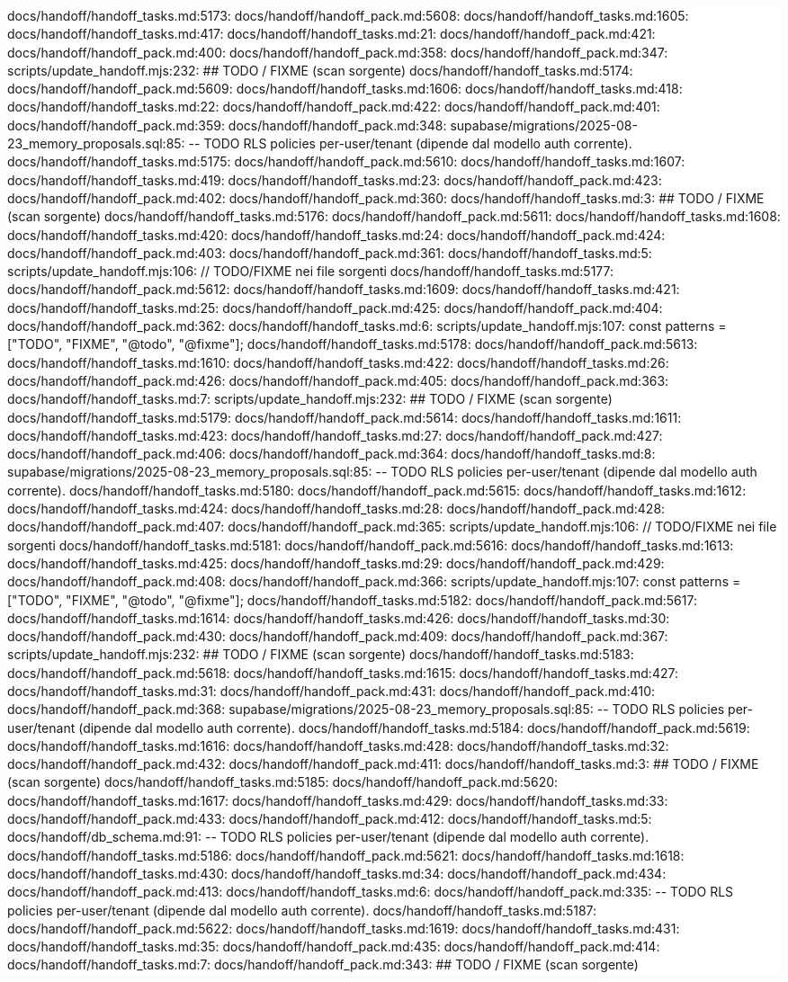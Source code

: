 docs/handoff/handoff_tasks.md:5173: docs/handoff/handoff_pack.md:5608: docs/handoff/handoff_tasks.md:1605: docs/handoff/handoff_tasks.md:417: docs/handoff/handoff_tasks.md:21: docs/handoff/handoff_pack.md:421: docs/handoff/handoff_pack.md:400: docs/handoff/handoff_pack.md:358: docs/handoff/handoff_pack.md:347: scripts/update_handoff.mjs:232: ## TODO / FIXME (scan sorgente)
docs/handoff/handoff_tasks.md:5174: docs/handoff/handoff_pack.md:5609: docs/handoff/handoff_tasks.md:1606: docs/handoff/handoff_tasks.md:418: docs/handoff/handoff_tasks.md:22: docs/handoff/handoff_pack.md:422: docs/handoff/handoff_pack.md:401: docs/handoff/handoff_pack.md:359: docs/handoff/handoff_pack.md:348: supabase/migrations/2025-08-23_memory_proposals.sql:85: -- TODO RLS policies per-user/tenant (dipende dal modello auth corrente).
docs/handoff/handoff_tasks.md:5175: docs/handoff/handoff_pack.md:5610: docs/handoff/handoff_tasks.md:1607: docs/handoff/handoff_tasks.md:419: docs/handoff/handoff_tasks.md:23: docs/handoff/handoff_pack.md:423: docs/handoff/handoff_pack.md:402: docs/handoff/handoff_pack.md:360: docs/handoff/handoff_tasks.md:3: ## TODO / FIXME (scan sorgente)
docs/handoff/handoff_tasks.md:5176: docs/handoff/handoff_pack.md:5611: docs/handoff/handoff_tasks.md:1608: docs/handoff/handoff_tasks.md:420: docs/handoff/handoff_tasks.md:24: docs/handoff/handoff_pack.md:424: docs/handoff/handoff_pack.md:403: docs/handoff/handoff_pack.md:361: docs/handoff/handoff_tasks.md:5: scripts/update_handoff.mjs:106: // TODO/FIXME nei file sorgenti
docs/handoff/handoff_tasks.md:5177: docs/handoff/handoff_pack.md:5612: docs/handoff/handoff_tasks.md:1609: docs/handoff/handoff_tasks.md:421: docs/handoff/handoff_tasks.md:25: docs/handoff/handoff_pack.md:425: docs/handoff/handoff_pack.md:404: docs/handoff/handoff_pack.md:362: docs/handoff/handoff_tasks.md:6: scripts/update_handoff.mjs:107: const patterns = ["TODO", "FIXME", "@todo", "@fixme"];
docs/handoff/handoff_tasks.md:5178: docs/handoff/handoff_pack.md:5613: docs/handoff/handoff_tasks.md:1610: docs/handoff/handoff_tasks.md:422: docs/handoff/handoff_tasks.md:26: docs/handoff/handoff_pack.md:426: docs/handoff/handoff_pack.md:405: docs/handoff/handoff_pack.md:363: docs/handoff/handoff_tasks.md:7: scripts/update_handoff.mjs:232: ## TODO / FIXME (scan sorgente)
docs/handoff/handoff_tasks.md:5179: docs/handoff/handoff_pack.md:5614: docs/handoff/handoff_tasks.md:1611: docs/handoff/handoff_tasks.md:423: docs/handoff/handoff_tasks.md:27: docs/handoff/handoff_pack.md:427: docs/handoff/handoff_pack.md:406: docs/handoff/handoff_pack.md:364: docs/handoff/handoff_tasks.md:8: supabase/migrations/2025-08-23_memory_proposals.sql:85: -- TODO RLS policies per-user/tenant (dipende dal modello auth corrente).
docs/handoff/handoff_tasks.md:5180: docs/handoff/handoff_pack.md:5615: docs/handoff/handoff_tasks.md:1612: docs/handoff/handoff_tasks.md:424: docs/handoff/handoff_tasks.md:28: docs/handoff/handoff_pack.md:428: docs/handoff/handoff_pack.md:407: docs/handoff/handoff_pack.md:365: scripts/update_handoff.mjs:106: // TODO/FIXME nei file sorgenti
docs/handoff/handoff_tasks.md:5181: docs/handoff/handoff_pack.md:5616: docs/handoff/handoff_tasks.md:1613: docs/handoff/handoff_tasks.md:425: docs/handoff/handoff_tasks.md:29: docs/handoff/handoff_pack.md:429: docs/handoff/handoff_pack.md:408: docs/handoff/handoff_pack.md:366: scripts/update_handoff.mjs:107: const patterns = ["TODO", "FIXME", "@todo", "@fixme"];
docs/handoff/handoff_tasks.md:5182: docs/handoff/handoff_pack.md:5617: docs/handoff/handoff_tasks.md:1614: docs/handoff/handoff_tasks.md:426: docs/handoff/handoff_tasks.md:30: docs/handoff/handoff_pack.md:430: docs/handoff/handoff_pack.md:409: docs/handoff/handoff_pack.md:367: scripts/update_handoff.mjs:232: ## TODO / FIXME (scan sorgente)
docs/handoff/handoff_tasks.md:5183: docs/handoff/handoff_pack.md:5618: docs/handoff/handoff_tasks.md:1615: docs/handoff/handoff_tasks.md:427: docs/handoff/handoff_tasks.md:31: docs/handoff/handoff_pack.md:431: docs/handoff/handoff_pack.md:410: docs/handoff/handoff_pack.md:368: supabase/migrations/2025-08-23_memory_proposals.sql:85: -- TODO RLS policies per-user/tenant (dipende dal modello auth corrente).
docs/handoff/handoff_tasks.md:5184: docs/handoff/handoff_pack.md:5619: docs/handoff/handoff_tasks.md:1616: docs/handoff/handoff_tasks.md:428: docs/handoff/handoff_tasks.md:32: docs/handoff/handoff_pack.md:432: docs/handoff/handoff_pack.md:411: docs/handoff/handoff_tasks.md:3: ## TODO / FIXME (scan sorgente)
docs/handoff/handoff_tasks.md:5185: docs/handoff/handoff_pack.md:5620: docs/handoff/handoff_tasks.md:1617: docs/handoff/handoff_tasks.md:429: docs/handoff/handoff_tasks.md:33: docs/handoff/handoff_pack.md:433: docs/handoff/handoff_pack.md:412: docs/handoff/handoff_tasks.md:5: docs/handoff/db_schema.md:91: -- TODO RLS policies per-user/tenant (dipende dal modello auth corrente).
docs/handoff/handoff_tasks.md:5186: docs/handoff/handoff_pack.md:5621: docs/handoff/handoff_tasks.md:1618: docs/handoff/handoff_tasks.md:430: docs/handoff/handoff_tasks.md:34: docs/handoff/handoff_pack.md:434: docs/handoff/handoff_pack.md:413: docs/handoff/handoff_tasks.md:6: docs/handoff/handoff_pack.md:335: -- TODO RLS policies per-user/tenant (dipende dal modello auth corrente).
docs/handoff/handoff_tasks.md:5187: docs/handoff/handoff_pack.md:5622: docs/handoff/handoff_tasks.md:1619: docs/handoff/handoff_tasks.md:431: docs/handoff/handoff_tasks.md:35: docs/handoff/handoff_pack.md:435: docs/handoff/handoff_pack.md:414: docs/handoff/handoff_tasks.md:7: docs/handoff/handoff_pack.md:343: ## TODO / FIXME (scan sorgente)